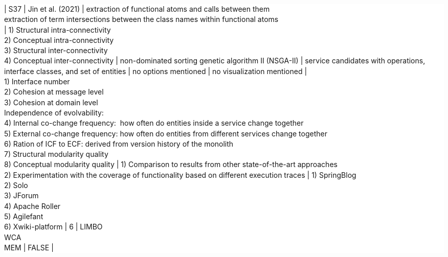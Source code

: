 | S37      | Jin et al. (2021)                           | extraction of functional atoms and calls between them<br>extraction of term intersections between the class names within functional atoms<br>                                                                                                                                                                                                                                                                                                                          | 1) Structural intra-connectivity<br>2) Conceptual intra-connectivity<br>3) Structural inter-connectivity<br>4) Conceptual inter-connectivity                                                                                                                                                                                                                                                                                                         | non-dominated sorting genetic algorithm II (NSGA-II)                                                                                                                                                                                                                                                                                                                                                                                                                                                                                                                   | service candidates with operations, interface classes, and set of entities                                                                                                                                    | no options mentioned                                                                                                             | no visualization mentioned                                                                                                                                                                                                                                                                                                    | <br>1) Interface number<br>2) Cohesion at message level<br>3) Cohesion at domain level<br>Independence of evolvability:<br>4) Internal co-change frequency:  how often do entities inside a service change together<br>5) External co-change frequency: how often do entities from different services change together<br>6) Ration of ICF to ECF: derived from version history of the monolith<br>7) Structural modularity quality<br>8) Conceptual modularity quality                                                                                                                                                                                                                                | 1) Comparison to results from other state-of-the-art approaches<br>2) Experimentation with the coverage of functionality based on different execution traces                                                                                                                                                                                                                                                              | 1) SpringBlog<br>2) Solo<br>3) JForum<br>4) Apache Roller<br>5) Agilefant<br>6) Xwiki-platform                                       | 6                            | LIMBO<br>WCA<br>MEM                                                                                | FALSE                                     |